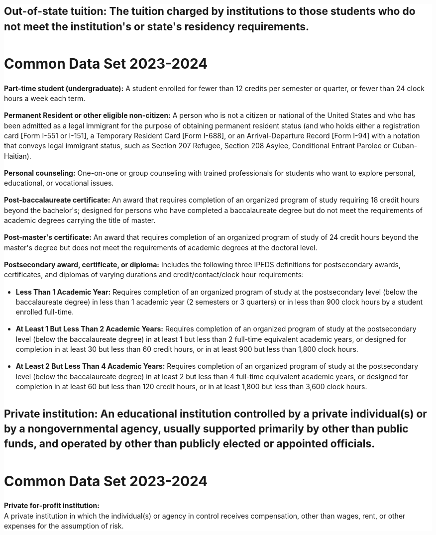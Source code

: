 Out-of-state tuition: The tuition charged by institutions to those students who do not meet the institution's or state's residency requirements.
---
# Common Data Set 2023-2024

**Part-time student (undergraduate):** A student enrolled for fewer than 12 credits per semester or quarter, or fewer than 24 clock hours a week each term.

**Permanent Resident or other eligible non-citizen:** A person who is not a citizen or national of the United States and who has been admitted as a legal immigrant for the purpose of obtaining permanent resident status (and who holds either a registration card [Form I-551 or I-151], a Temporary Resident Card [Form I-688], or an Arrival-Departure Record [Form I-94] with a notation that conveys legal immigrant status, such as Section 207 Refugee, Section 208 Asylee, Conditional Entrant Parolee or Cuban-Haitian).

**Personal counseling:** One-on-one or group counseling with trained professionals for students who want to explore personal, educational, or vocational issues.

**Post-baccalaureate certificate:** An award that requires completion of an organized program of study requiring 18 credit hours beyond the bachelor's; designed for persons who have completed a baccalaureate degree but do not meet the requirements of academic degrees carrying the title of master.

**Post-master's certificate:** An award that requires completion of an organized program of study of 24 credit hours beyond the master's degree but does not meet the requirements of academic degrees at the doctoral level.

**Postsecondary award, certificate, or diploma:** Includes the following three IPEDS definitions for postsecondary awards, certificates, and diplomas of varying durations and credit/contact/clock hour requirements:

- **Less Than 1 Academic Year:** Requires completion of an organized program of study at the postsecondary level (below the baccalaureate degree) in less than 1 academic year (2 semesters or 3 quarters) or in less than 900 clock hours by a student enrolled full-time.

- **At Least 1 But Less Than 2 Academic Years:** Requires completion of an organized program of study at the postsecondary level (below the baccalaureate degree) in at least 1 but less than 2 full-time equivalent academic years, or designed for completion in at least 30 but less than 60 credit hours, or in at least 900 but less than 1,800 clock hours.

- **At Least 2 But Less Than 4 Academic Years:** Requires completion of an organized program of study at the postsecondary level (below the baccalaureate degree) in at least 2 but less than 4 full-time equivalent academic years, or designed for completion in at least 60 but less than 120 credit hours, or in at least 1,800 but less than 3,600 clock hours.

**Private institution:** An educational institution controlled by a private individual(s) or by a nongovernmental agency, usually supported primarily by other than public funds, and operated by other than publicly elected or appointed officials.
---
# Common Data Set 2023-2024

**Private for-profit institution:**  
A private institution in which the individual(s) or agency in control receives compensation, other than wages, rent, or other expenses for the assumption of risk.
